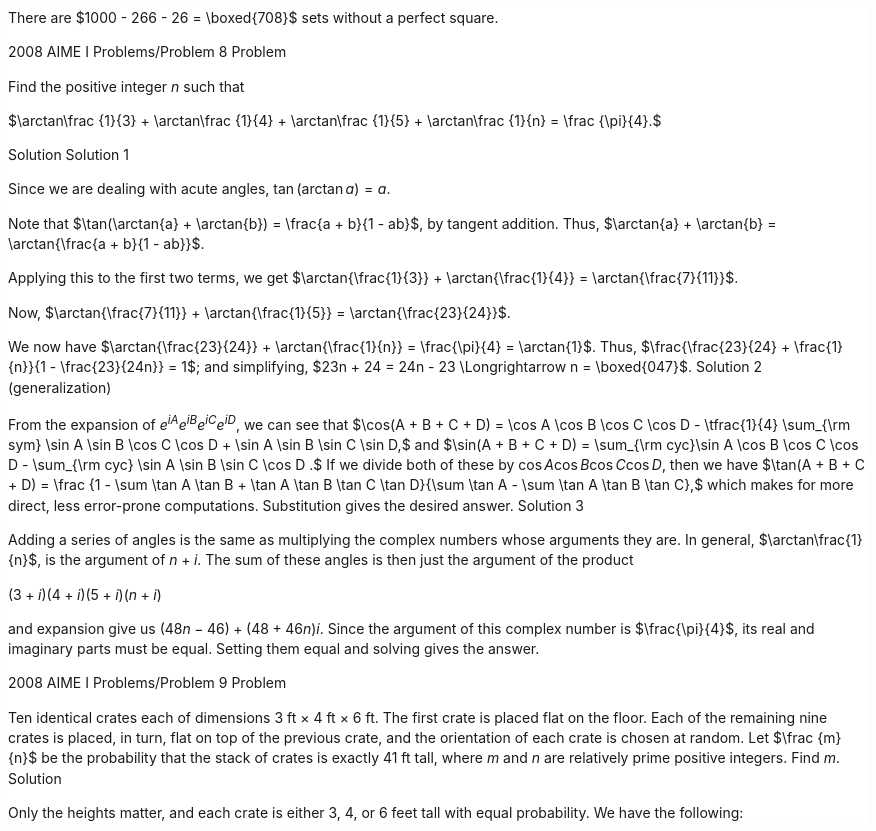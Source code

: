 There are $1000 - 266 - 26 = \boxed{708}$ sets without a perfect square.


2008 AIME I Problems/Problem 8
Problem

Find the positive integer $n$ such that

$\arctan\frac {1}{3} + \arctan\frac {1}{4} + \arctan\frac {1}{5} + \arctan\frac {1}{n} = \frac {\pi}{4}.$

Solution
Solution 1

Since we are dealing with acute angles, $\tan(\arctan{a}) = a$.

Note that $\tan(\arctan{a} + \arctan{b}) = \frac{a + b}{1 - ab}$, by tangent addition. Thus, $\arctan{a} + \arctan{b} = \arctan{\frac{a + b}{1 - ab}}$.

Applying this to the first two terms, we get $\arctan{\frac{1}{3}} + \arctan{\frac{1}{4}} = \arctan{\frac{7}{11}}$.

Now, $\arctan{\frac{7}{11}} + \arctan{\frac{1}{5}} = \arctan{\frac{23}{24}}$.

We now have $\arctan{\frac{23}{24}} + \arctan{\frac{1}{n}} = \frac{\pi}{4} = \arctan{1}$. Thus, $\frac{\frac{23}{24} + \frac{1}{n}}{1 - \frac{23}{24n}} = 1$; and simplifying, $23n + 24 = 24n - 23 \Longrightarrow n = \boxed{047}$.
Solution 2 (generalization)

From the expansion of $e^{iA}e^{iB}e^{iC}e^{iD}$, we can see that $\cos(A + B + C + D) = \cos A \cos B \cos C \cos D - \tfrac{1}{4} \sum_{\rm sym} \sin A \sin B \cos C \cos D + \sin A \sin B \sin C \sin D,$ and $\sin(A + B + C + D) = \sum_{\rm cyc}\sin A \cos B \cos C \cos D - \sum_{\rm cyc} \sin A \sin B \sin C \cos D .$ If we divide both of these by $\cos A \cos B \cos C \cos D$, then we have $\tan(A + B + C + D) = \frac {1 - \sum \tan A \tan B + \tan A \tan B \tan C \tan D}{\sum \tan A - \sum \tan A \tan B \tan C},$ which makes for more direct, less error-prone computations. Substitution gives the desired answer.
Solution 3

Adding a series of angles is the same as multiplying the complex numbers whose arguments they are. In general, $\arctan\frac{1}{n}$, is the argument of $n+i$. The sum of these angles is then just the argument of the product

$(3+i)(4+i)(5+i)(n+i)$

and expansion give us $(48n-46)+(48+46n)i$. Since the argument of this complex number is $\frac{\pi}{4}$, its real and imaginary parts must be equal. Setting them equal and solving gives the answer.


2008 AIME I Problems/Problem 9
Problem

Ten identical crates each of dimensions $3$ ft $\times$ $4$ ft $\times$ $6$ ft. The first crate is placed flat on the floor. Each of the remaining nine crates is placed, in turn, flat on top of the previous crate, and the orientation of each crate is chosen at random. Let $\frac {m}{n}$ be the probability that the stack of crates is exactly $41$ ft tall, where $m$ and $n$ are relatively prime positive integers. Find $m$.
Solution

Only the heights matter, and each crate is either 3, 4, or 6 feet tall with equal probability. We have the following:
